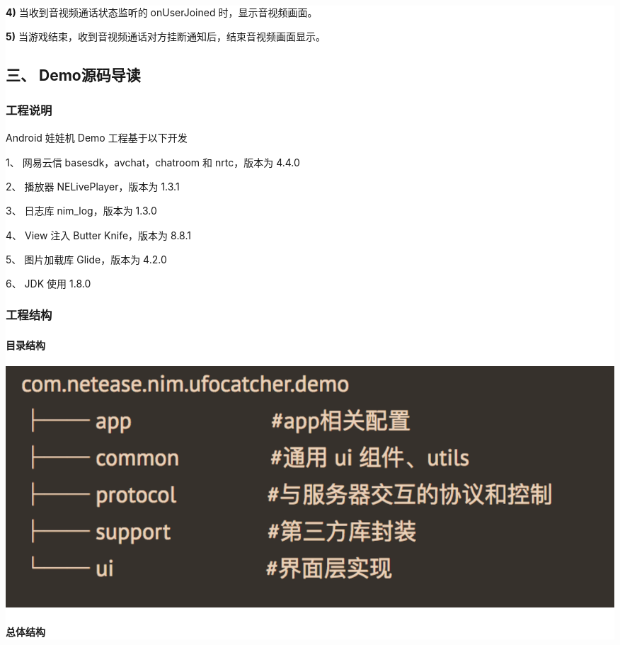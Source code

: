 **4)**  当收到音视频通话状态监听的 onUserJoined 时，显示音视频画面。

**5)**  当游戏结束，收到音视频通话对方挂断通知后，结束音视频画面显示。

## 三、	Demo源码导读

### 工程说明

Android 娃娃机 Demo 工程基于以下开发

1、	网易云信 basesdk，avchat，chatroom 和 nrtc，版本为 4.4.0

2、	播放器 NELivePlayer，版本为 1.3.1

3、	日志库 nim_log，版本为 1.3.0

4、	View 注入 Butter Knife，版本为 8.8.1

5、	图片加载库 Glide，版本为 4.2.0

6、  JDK 使用 1.8.0

### 工程结构

#### 目录结构

![Alt text](./res/目录结构.png)

#### 总体结构
